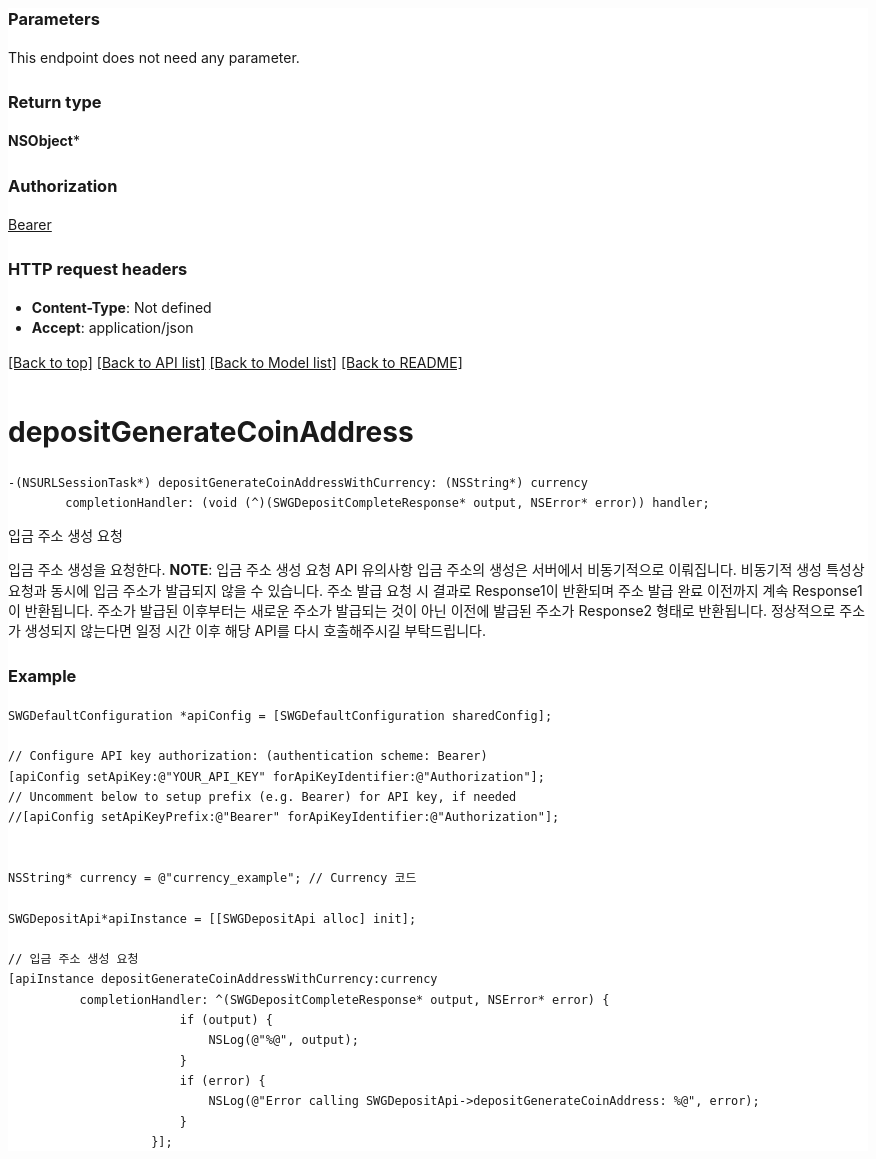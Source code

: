### Parameters
This endpoint does not need any parameter.

### Return type

**NSObject***

### Authorization

[Bearer](../README.md#Bearer)

### HTTP request headers

 - **Content-Type**: Not defined
 - **Accept**: application/json

[[Back to top]](#) [[Back to API list]](../README.md#documentation-for-api-endpoints) [[Back to Model list]](../README.md#documentation-for-models) [[Back to README]](../README.md)

# **depositGenerateCoinAddress**
```objc
-(NSURLSessionTask*) depositGenerateCoinAddressWithCurrency: (NSString*) currency
        completionHandler: (void (^)(SWGDepositCompleteResponse* output, NSError* error)) handler;
```

입금 주소 생성 요청

입금 주소 생성을 요청한다.  **NOTE**: 입금 주소 생성 요청 API 유의사항  입금 주소의 생성은 서버에서 비동기적으로 이뤄집니다. 비동기적 생성 특성상 요청과 동시에 입금 주소가 발급되지 않을 수 있습니다. 주소 발급 요청 시 결과로 Response1이 반환되며 주소 발급 완료 이전까지 계속 Response1이 반환됩니다. 주소가 발급된 이후부터는 새로운 주소가 발급되는 것이 아닌 이전에 발급된 주소가 Response2 형태로 반환됩니다. 정상적으로 주소가 생성되지 않는다면 일정 시간 이후 해당 API를 다시 호출해주시길 부탁드립니다. 

### Example 
```objc
SWGDefaultConfiguration *apiConfig = [SWGDefaultConfiguration sharedConfig];

// Configure API key authorization: (authentication scheme: Bearer)
[apiConfig setApiKey:@"YOUR_API_KEY" forApiKeyIdentifier:@"Authorization"];
// Uncomment below to setup prefix (e.g. Bearer) for API key, if needed
//[apiConfig setApiKeyPrefix:@"Bearer" forApiKeyIdentifier:@"Authorization"];


NSString* currency = @"currency_example"; // Currency 코드 

SWGDepositApi*apiInstance = [[SWGDepositApi alloc] init];

// 입금 주소 생성 요청
[apiInstance depositGenerateCoinAddressWithCurrency:currency
          completionHandler: ^(SWGDepositCompleteResponse* output, NSError* error) {
                        if (output) {
                            NSLog(@"%@", output);
                        }
                        if (error) {
                            NSLog(@"Error calling SWGDepositApi->depositGenerateCoinAddress: %@", error);
                        }
                    }];
```
